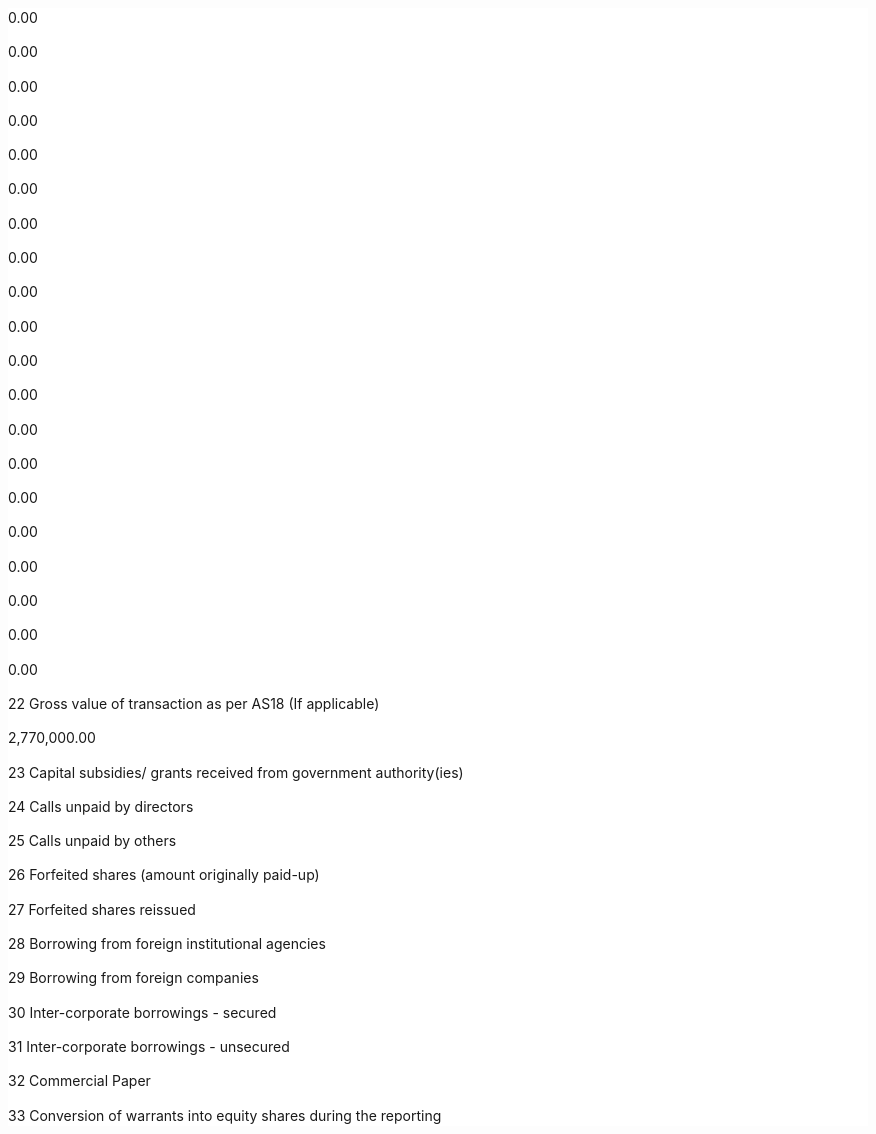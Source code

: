 0.00

0.00

0.00

0.00

0.00

0.00

0.00

0.00

0.00

0.00

0.00

0.00

0.00

0.00

0.00

0.00

0.00

0.00

0.00

0.00

22 Gross value of transaction as per AS18 (If applicable)

2,770,000.00

23 Capital subsidies/ grants received from government authority(ies)

24 Calls unpaid by directors

25 Calls unpaid by others

26 Forfeited shares (amount originally paid-up)

27 Forfeited shares reissued

28 Borrowing from foreign institutional agencies

29 Borrowing from foreign companies

30 Inter-corporate borrowings - secured

31 Inter-corporate borrowings - unsecured

32 Commercial Paper

33 Conversion of warrants into equity shares during the reporting
